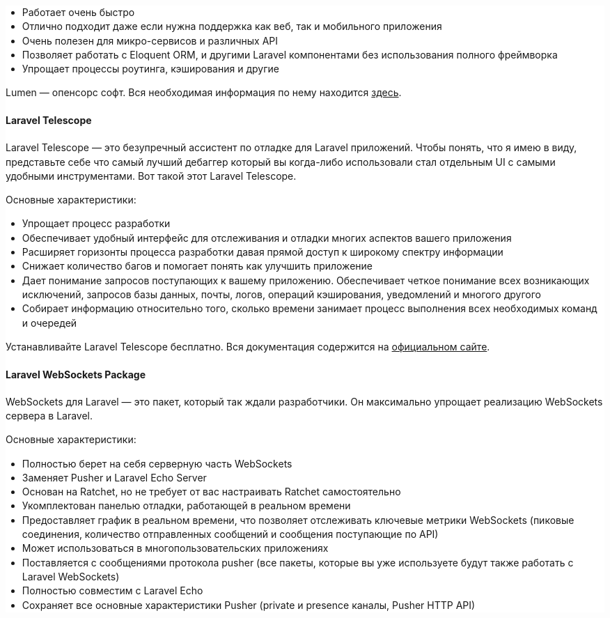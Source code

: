 
-   Работает очень быстро
-   Отлично подходит даже если нужна поддержка как веб, так и мобильного приложения
-   Очень полезен для микро-сервисов и различных API
-   Позволяет работать с Eloquent ORM, и другими Laravel компонентами без использования полного фреймворка
-   Упрощает процессы роутинга, кэширования и другие

  
Lumen — опенсорс софт. Вся необходимая информация по нему находится [здесь](https://lumen.laravel.com/docs/6.x).  
  

#### Laravel Telescope

  
Laravel Telescope — это безупречный ассистент по отладке для Laravel приложений. Чтобы понять, что я имею в виду, представьте себе что самый лучший дебаггер который вы когда-либо использовали стал отдельным UI с самыми удобными инструментами. Вот такой этот Laravel Telescope.  
  
Основные характеристики:  
  

-   Упрощает процесс разработки
-   Обеспечивает удобный интерфейс для отслеживания и отладки многих аспектов вашего приложения
-   Расширяет горизонты процесса разработки давая прямой доступ к широкому спектру информации
-   Снижает количество багов и помогает понять как улучшить приложение
-   Дает понимание запросов поступающих к вашему приложению. Обеспечивает четкое понимание всех возникающих исключений, запросов базы данных, почты, логов, операций кэширования, уведомлений и многого другого
-   Собирает информацию относительно того, сколько времени занимает процесс выполнения всех необходимых команд и очередей

  
Устанавливайте Laravel Telescope бесплатно. Вся документация содержится на [официальном сайте](https://laravel.com/docs/6.x/telescope).  
  

#### Laravel WebSockets Package

  
WebSockets для Laravel — это пакет, который так ждали разработчики. Он максимально упрощает реализацию WebSockets сервера в Laravel.  
  
Основные характеристики:  
  

-   Полностью берет на себя серверную часть WebSockets
-   Заменяет Pusher и Laravel Echo Server
-   Основан на Ratchet, но не требует от вас настраивать Ratchet самостоятельно
-   Укомплектован панелью отладки, работающей в реальном времени
-   Предоставляет график в реальном времени, что позволяет отслеживать ключевые метрики WebSockets (пиковые соединения, количество отправленных сообщений и сообщения поступающие по API)
-   Может использоваться в многопользовательских приложениях
-   Поставляется с сообщениями протокола pusher (все пакеты, которые вы уже используете будут также работать с Laravel WebSockets)
-   Полностью совместим с Laravel Echo
-   Сохраняет все основные характеристики Pusher (private и presence каналы, Pusher HTTP API)
